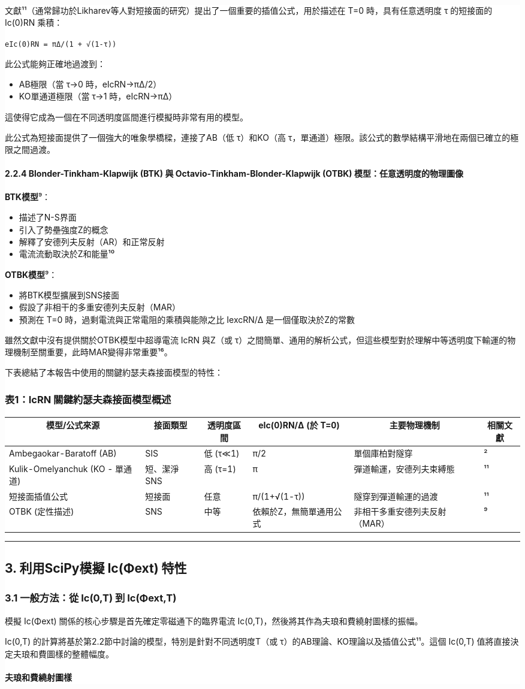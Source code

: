 文獻¹¹（通常歸功於Likharev等人對短接面的研究）提出了一個重要的插值公式，用於描述在 T=0 時，具有任意透明度 τ 的短接面的 Ic(0)RN 乘積：

```text
eIc(0)RN = πΔ/(1 + √(1-τ))
```

此公式能夠正確地過渡到：

- AB極限（當 τ→0 時，eIcRN→πΔ/2）
- KO單通道極限（當 τ→1 時，eIcRN→πΔ）

這使得它成為一個在不同透明度區間進行模擬時非常有用的模型。

此公式為短接面提供了一個強大的唯象學橋樑，連接了AB（低 τ）和KO（高 τ，單通道）極限。該公式的數學結構平滑地在兩個已確立的極限之間過渡。

#### 2.2.4 Blonder-Tinkham-Klapwijk (BTK) 與 Octavio-Tinkham-Blonder-Klapwijk (OTBK) 模型：任意透明度的物理圖像

**BTK模型**⁹：

- 描述了N-S界面
- 引入了勢壘強度Z的概念
- 解釋了安德列夫反射（AR）和正常反射
- 電流流動取決於Z和能量¹⁰

**OTBK模型**⁹：

- 將BTK模型擴展到SNS接面
- 假設了非相干的多重安德列夫反射（MAR）
- 預測在 T=0 時，過剩電流與正常電阻的乘積與能隙之比 IexcRN/Δ 是一個僅取決於Z的常數

雖然文獻中沒有提供關於OTBK模型中超導電流 IcRN 與Z（或 τ）之間簡單、通用的解析公式，但這些模型對於理解中等透明度下輸運的物理機制至關重要，此時MAR變得非常重要¹⁶。

下表總結了本報告中使用的關鍵約瑟夫森接面模型的特性：

### 表1：IcRN 關鍵約瑟夫森接面模型概述

| 模型/公式來源 | 接面類型 | 透明度區間 | eIc(0)RN/Δ (於 T=0) | 主要物理機制 | 相關文獻 |
|--------------|---------|-----------|-------------------|------------|---------|
| Ambegaokar-Baratoff (AB) | SIS | 低 (τ≪1) | π/2 | 單個庫柏對隧穿 | ² |
| Kulik-Omelyanchuk (KO - 單通道) | 短、潔淨 SNS | 高 (τ=1) | π | 彈道輸運，安德列夫束縛態 | ¹¹ |
| 短接面插值公式 | 短接面 | 任意 | π/(1+√(1-τ)) | 隧穿到彈道輸運的過渡 | ¹¹ |
| OTBK (定性描述) | SNS | 中等 | 依賴於Z，無簡單通用公式 | 非相干多重安德列夫反射（MAR） | ⁹ |

---

## 3. 利用SciPy模擬 Ic(Φext) 特性

### 3.1 一般方法：從 Ic(0,T) 到 Ic(Φext,T)

模擬 Ic(Φext) 關係的核心步驟是首先確定零磁通下的臨界電流 Ic(0,T)，然後將其作為夫琅和費繞射圖樣的振幅。

Ic(0,T) 的計算將基於第2.2節中討論的模型，特別是針對不同透明度T（或 τ）的AB理論、KO理論以及插值公式¹¹。這個 Ic(0,T) 值將直接決定夫琅和費圖樣的整體幅度。

#### 夫琅和費繞射圖樣
